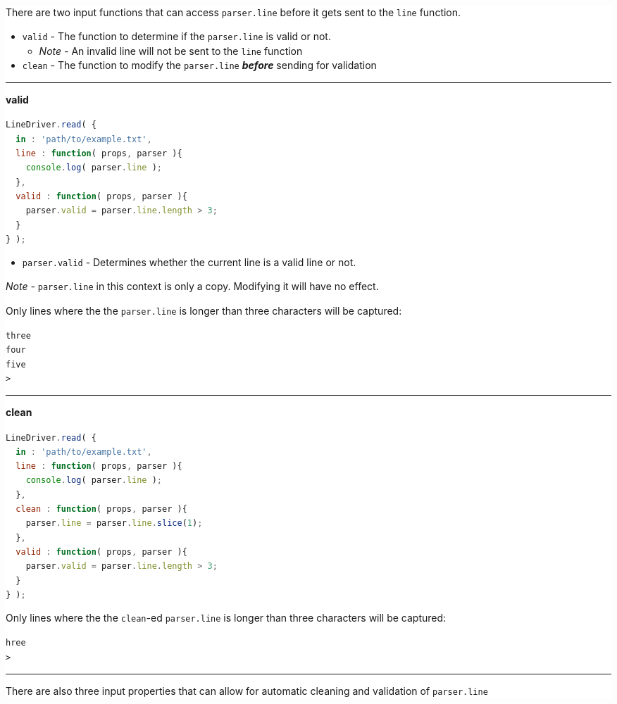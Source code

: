 There are two input functions that can access `parser.line` before it gets sent to the `line` function.

* `valid` - The function to determine if the `parser.line` is valid or not.
  * *Note -* An invalid line will not be sent to the `line` function 
* `clean` - The function to modify the `parser.line` **_before_** sending for validation

---
**valid**

```javascript
LineDriver.read( {
  in : 'path/to/example.txt',
  line : function( props, parser ){
    console.log( parser.line );
  },
  valid : function( props, parser ){
    parser.valid = parser.line.length > 3;
  }
} );
```

* `parser.valid` - Determines whether the current line is a valid line or not.

*Note -* `parser.line` in this context is only a copy.  Modifying it will have no effect.


Only lines where the the `parser.line` is longer than three characters will be captured:

```
three
four
five
>
```
---
**clean**

```javascript
LineDriver.read( {
  in : 'path/to/example.txt',
  line : function( props, parser ){
    console.log( parser.line );
  },
  clean : function( props, parser ){
    parser.line = parser.line.slice(1);
  },
  valid : function( props, parser ){
    parser.valid = parser.line.length > 3;
  }
} );
```

Only lines where the the `clean`-ed `parser.line` is longer than three characters will be captured:

```
hree
>
```
---
There are also three input properties that can allow for automatic cleaning and validation of `parser.line`
